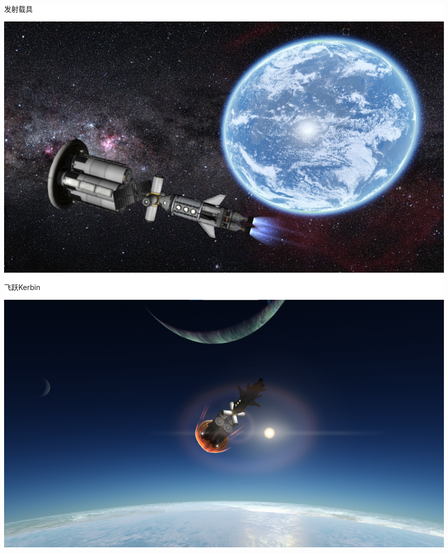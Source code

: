    发射载具

   


   ![KerbinFlyby](./Image/Wind-Spirit/KerbinFlyby.png)

   飞跃Kerbin




![Aerobraking](./Image/Wind-Spirit/Aerobraking.png)
